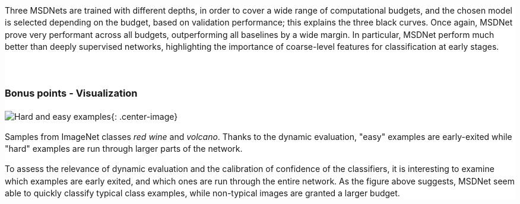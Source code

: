 Three MSDNets are trained with different depths, in order to cover a wide range of computational budgets, and the chosen model is selected depending on the budget, based on validation performance; this explains the three black curves. Once again, MSDNet prove very performant across all budgets, outperforming all baselines by a wide margin. In particular, MSDNet perform much better than deeply supervised networks, highlighting the importance of coarse-level features for classification at early stages.

<br>

### Bonus points - Visualization

![Hard and easy examples]({{site.baseurl}}/assets/img/2018-09-24-hard_easy.png){: .center-image}

<span class="inpost-figure-caption">Samples from ImageNet classes *red wine* and *volcano*. Thanks to the dynamic evaluation, "easy" examples are early-exited while "hard" examples are run through larger parts of the network.</span>

To assess the relevance of dynamic evaluation and the calibration of confidence of the classifiers, it is interesting to examine which examples are early exited, and which ones are run through the entire network. As the figure above suggests, MSDNet seem able to quickly classify typical class examples, while non-typical images are granted a larger budget.